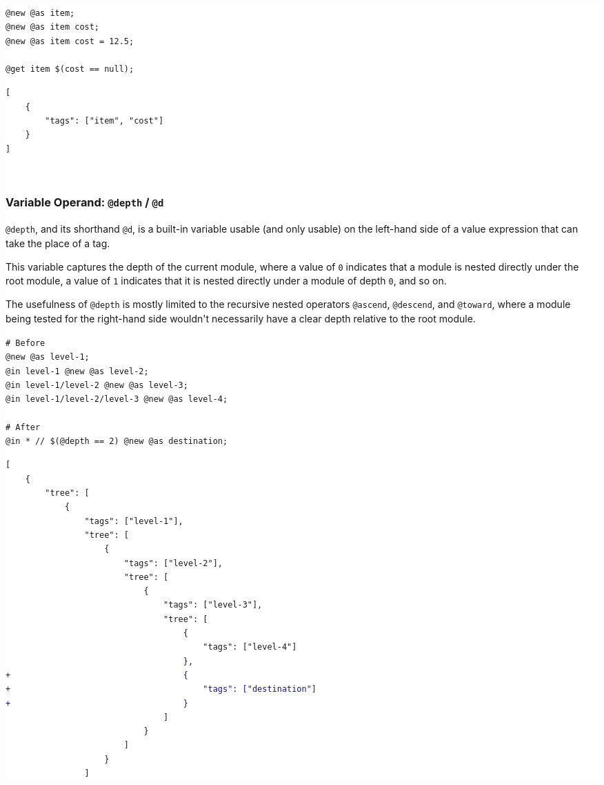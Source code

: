 ```
@new @as item;
@new @as item cost;
@new @as item cost = 12.5;

@get item $(cost == null);
```

```
[
    {
        "tags": ["item", "cost"]
    }
]
```

<br>

<div id="context-depth"/>

### **Variable Operand: `@depth` / `@d`**

`@depth`, and its shorthand `@d`, is a built-in variable usable (and only usable) on the left-hand side of a value expression that can take the place of a tag.

This variable captures the depth of the current module, where a value of `0` indicates that a module is nested directly under the root module, a value of `1` indicates that it is nested directly under a module of depth `0`, and so on.

The usefulness of `@depth` is mostly limited to the recursive nested operators `@ascend`, `@descend`, and `@toward`, where a module being tested for the right-hand side wouldn't necessarily have a clear depth relative to the root module.

```
# Before
@new @as level-1;
@in level-1 @new @as level-2;
@in level-1/level-2 @new @as level-3;
@in level-1/level-2/level-3 @new @as level-4;

# After
@in * // $(@depth == 2) @new @as destination;
```

```diff
[
    {
        "tree": [
            {
                "tags": ["level-1"],
                "tree": [
                    {
                        "tags": ["level-2"],
                        "tree": [
                            {
                                "tags": ["level-3"],
                                "tree": [
                                    {
                                        "tags": ["level-4"]
                                    },
+                                   {
+                                       "tags": ["destination"]
+                                   }
                                ]
                            }
                        ]
                    }
                ]
```